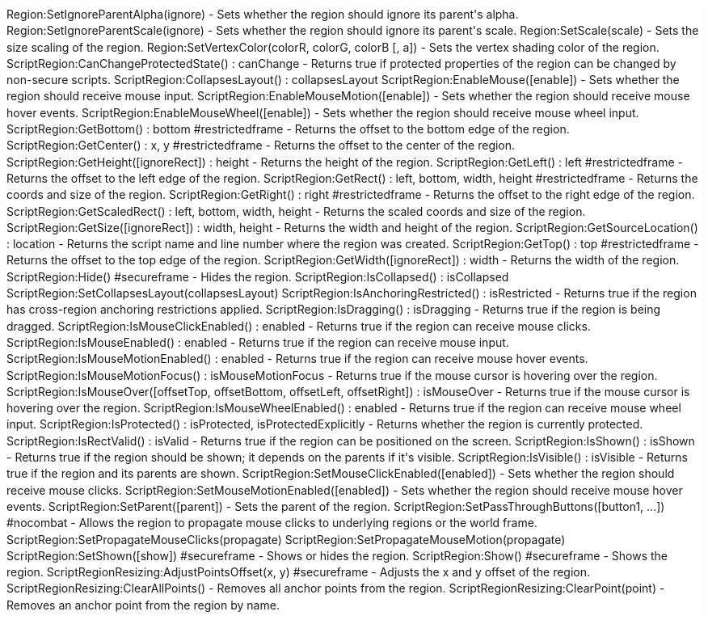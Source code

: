 Region:SetIgnoreParentAlpha(ignore) - Sets whether the region should ignore its parent's alpha.
Region:SetIgnoreParentScale(ignore) - Sets whether the region should ignore its parent's scale.
Region:SetScale(scale) - Sets the size scaling of the region.
Region:SetVertexColor(colorR, colorG, colorB [, a]) - Sets the vertex shading color of the region.
ScriptRegion:CanChangeProtectedState() : canChange - Returns true if protected properties of the region can be changed by non-secure scripts.
ScriptRegion:CollapsesLayout() : collapsesLayout
ScriptRegion:EnableMouse([enable]) - Sets whether the region should receive mouse input.
ScriptRegion:EnableMouseMotion([enable]) - Sets whether the region should receive mouse hover events.
ScriptRegion:EnableMouseWheel([enable]) - Sets whether the region should receive mouse wheel input.
ScriptRegion:GetBottom() : bottom #restrictedframe - Returns the offset to the bottom edge of the region.
ScriptRegion:GetCenter() : x, y #restrictedframe - Returns the offset to the center of the region.
ScriptRegion:GetHeight([ignoreRect]) : height - Returns the height of the region.
ScriptRegion:GetLeft() : left #restrictedframe - Returns the offset to the left edge of the region.
ScriptRegion:GetRect() : left, bottom, width, height #restrictedframe - Returns the coords and size of the region.
ScriptRegion:GetRight() : right #restrictedframe - Returns the offset to the right edge of the region.
ScriptRegion:GetScaledRect() : left, bottom, width, height - Returns the scaled coords and size of the region.
ScriptRegion:GetSize([ignoreRect]) : width, height - Returns the width and height of the region.
ScriptRegion:GetSourceLocation() : location - Returns the script name and line number where the region was created.
ScriptRegion:GetTop() : top #restrictedframe - Returns the offset to the top edge of the region.
ScriptRegion:GetWidth([ignoreRect]) : width - Returns the width of the region.
ScriptRegion:Hide() #secureframe - Hides the region.
ScriptRegion:IsCollapsed() : isCollapsed
ScriptRegion:SetCollapsesLayout(collapsesLayout)
ScriptRegion:IsAnchoringRestricted() : isRestricted - Returns true if the region has cross-region anchoring restrictions applied.
ScriptRegion:IsDragging() : isDragging - Returns true if the region is being dragged.
ScriptRegion:IsMouseClickEnabled() : enabled - Returns true if the region can receive mouse clicks.
ScriptRegion:IsMouseEnabled() : enabled - Returns true if the region can receive mouse input.
ScriptRegion:IsMouseMotionEnabled() : enabled - Returns true if the region can receive mouse hover events.
ScriptRegion:IsMouseMotionFocus() : isMouseMotionFocus - Returns true if the mouse cursor is hovering over the region.
ScriptRegion:IsMouseOver([offsetTop, offsetBottom, offsetLeft, offsetRight]) : isMouseOver - Returns true if the mouse cursor is hovering over the region.
ScriptRegion:IsMouseWheelEnabled() : enabled - Returns true if the region can receive mouse wheel input.
ScriptRegion:IsProtected() : isProtected, isProtectedExplicitly - Returns whether the region is currently protected.
ScriptRegion:IsRectValid() : isValid - Returns true if the region can be positioned on the screen.
ScriptRegion:IsShown() : isShown - Returns true if the region should be shown; it depends on the parents if it's visible.
ScriptRegion:IsVisible() : isVisible - Returns true if the region and its parents are shown.
ScriptRegion:SetMouseClickEnabled([enabled]) - Sets whether the region should receive mouse clicks.
ScriptRegion:SetMouseMotionEnabled([enabled]) - Sets whether the region should receive mouse hover events.
ScriptRegion:SetParent([parent]) - Sets the parent of the region.
ScriptRegion:SetPassThroughButtons([button1, ...]) #nocombat - Allows the region to propagate mouse clicks to underlying regions or the world frame.
ScriptRegion:SetPropagateMouseClicks(propagate)
ScriptRegion:SetPropagateMouseMotion(propagate)
ScriptRegion:SetShown([show]) #secureframe - Shows or hides the region.
ScriptRegion:Show() #secureframe - Shows the region.
ScriptRegionResizing:AdjustPointsOffset(x, y) #secureframe - Adjusts the x and y offset of the region.
ScriptRegionResizing:ClearAllPoints() - Removes all anchor points from the region.
ScriptRegionResizing:ClearPoint(point) - Removes an anchor point from the region by name.